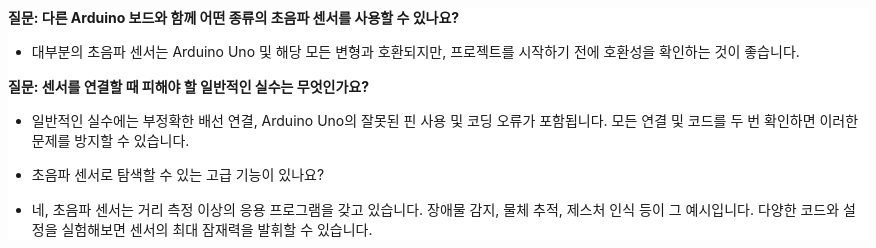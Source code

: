 **질문: 다른 Arduino 보드와 함께 어떤 종류의 초음파 센서를 사용할 수 있나요?**

- 대부분의 초음파 센서는 Arduino Uno 및 해당 모든 변형과 호환되지만, 프로젝트를 시작하기 전에 호환성을 확인하는 것이 좋습니다.

**질문: 센서를 연결할 때 피해야 할 일반적인 실수는 무엇인가요?**

- 일반적인 실수에는 부정확한 배선 연결, Arduino Uno의 잘못된 핀 사용 및 코딩 오류가 포함됩니다. 모든 연결 및 코드를 두 번 확인하면 이러한 문제를 방지할 수 있습니다.



<ins class="adsbygoogle"
     style="display:block"
     data-ad-client="ca-pub-4877378276818686"
     data-ad-slot="1107185301"
     data-ad-format="auto"
     data-full-width-responsive="true"></ins>

<script>
     (adsbygoogle = window.adsbygoogle || []).push({});
</script>

- 초음파 센서로 탐색할 수 있는 고급 기능이 있나요?

* 네, 초음파 센서는 거리 측정 이상의 응용 프로그램을 갖고 있습니다. 장애물 감지, 물체 추적, 제스처 인식 등이 그 예시입니다. 다양한 코드와 설정을 실험해보면 센서의 최대 잠재력을 발휘할 수 있습니다.
